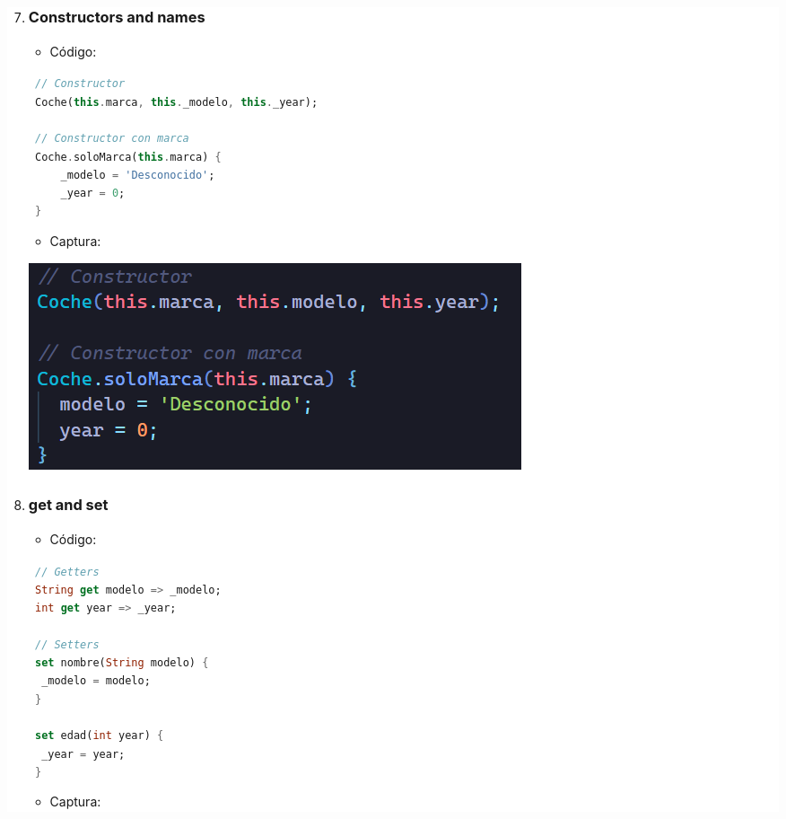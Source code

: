 7. ### Constructors and names

   - Código:

   ```dart
    // Constructor
    Coche(this.marca, this._modelo, this._year);

    // Constructor con marca
    Coche.soloMarca(this.marca) {
        _modelo = 'Desconocido';
        _year = 0;
    }
   ```

   - Captura:

   ![constructores](images/image-12.png)

8. ### get and set

   - Código:

   ```dart
    // Getters
    String get modelo => _modelo;
    int get year => _year;

    // Setters
    set nombre(String modelo) {
     _modelo = modelo;
    }

    set edad(int year) {
     _year = year;
    }
   ```

   - Captura:
